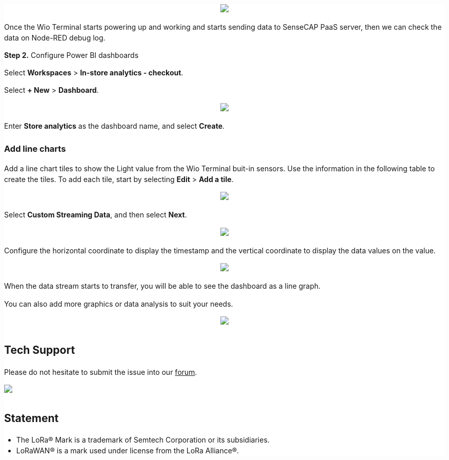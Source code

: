 <div align="center"><img width={800} src="https://files.seeedstudio.com/wiki/k1100_sensecap_to_powerbi/18.png" /></div>

Once the Wio Terminal starts powering up and working and starts sending data to SenseCAP PaaS server, then we can check the data on Node-RED debug log.

**Step 2.** Configure Power BI dashboards

Select **Workspaces** > **In-store analytics - checkout**.

Select **+ New** > **Dashboard**.

<div align="center"><img width={600} src="https://files.seeedstudio.com/wiki/k1100_powerbi/50.png" /></div>

Enter **Store analytics** as the dashboard name, and select **Create**.

### Add line charts

Add a line chart tiles to show the Light value from the Wio Terminal buit-in sensors. Use the information in the following table to create the tiles. To add each tile, start by selecting **Edit** > **Add a tile**.

<div align="center"><img width={800} src="https://files.seeedstudio.com/wiki/k1100_powerbi/51.png" /></div>

Select **Custom Streaming Data**, and then select **Next**.

<div align="center"><img width={400} src="https://files.seeedstudio.com/wiki/k1100_powerbi/52.png" /></div>

Configure the horizontal coordinate to display the timestamp and the vertical coordinate to display the data values on the value.

<div align="center"><img width={800} src="https://files.seeedstudio.com/wiki/k1100_sensecap_to_powerbi/15.png" /></div>

When the data stream starts to transfer, you will be able to see the dashboard as a line graph.

You can also add more graphics or data analysis to suit your needs.

<div align="center"><img width={800} src="https://files.seeedstudio.com/wiki/k1100_sensecap_to_powerbi/19.png" /></div>

## Tech Support

Please do not hesitate to submit the issue into our [forum](https://forum.seeedstudio.com/).
<p style={{textAlign: 'center'}}><a href="https://www.seeedstudio.com/act-4.html?utm_source=wiki&utm_medium=wikibanner&utm_campaign=newproducts" target="_blank"><img src="https://files.seeedstudio.com/wiki/Wiki_Banner/new_product.jpg" /></a></p>

## Statement

- The LoRa® Mark is a trademark of Semtech Corporation or its subsidiaries.
- LoRaWAN® is a mark used under license from the LoRa Alliance®.
